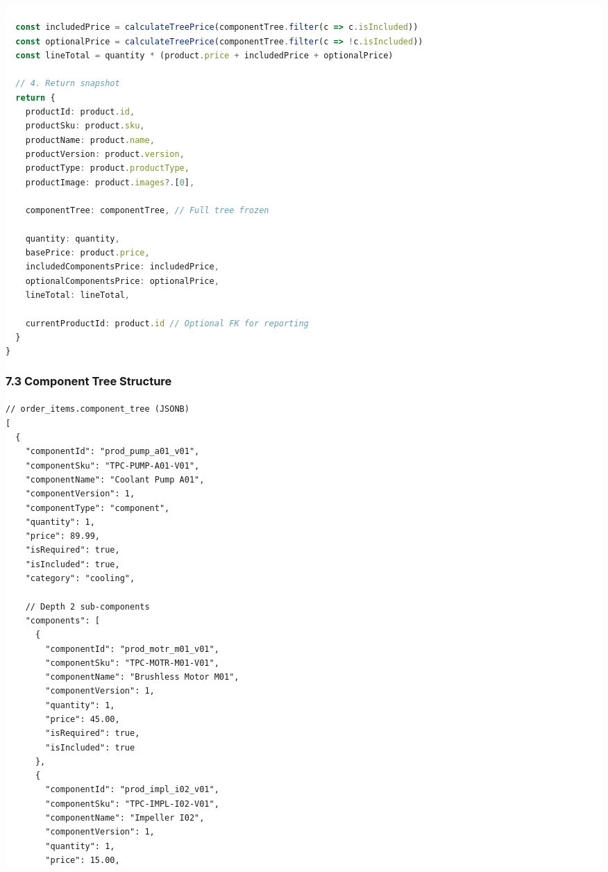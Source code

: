 ```typescript

  const includedPrice = calculateTreePrice(componentTree.filter(c => c.isIncluded))
  const optionalPrice = calculateTreePrice(componentTree.filter(c => !c.isIncluded))
  const lineTotal = quantity * (product.price + includedPrice + optionalPrice)

  // 4. Return snapshot
  return {
    productId: product.id,
    productSku: product.sku,
    productName: product.name,
    productVersion: product.version,
    productType: product.productType,
    productImage: product.images?.[0],

    componentTree: componentTree, // Full tree frozen

    quantity: quantity,
    basePrice: product.price,
    includedComponentsPrice: includedPrice,
    optionalComponentsPrice: optionalPrice,
    lineTotal: lineTotal,

    currentProductId: product.id // Optional FK for reporting
  }
}
```

### 7.3 Component Tree Structure

```jsonc
// order_items.component_tree (JSONB)
[
  {
    "componentId": "prod_pump_a01_v01",
    "componentSku": "TPC-PUMP-A01-V01",
    "componentName": "Coolant Pump A01",
    "componentVersion": 1,
    "componentType": "component",
    "quantity": 1,
    "price": 89.99,
    "isRequired": true,
    "isIncluded": true,
    "category": "cooling",

    // Depth 2 sub-components
    "components": [
      {
        "componentId": "prod_motr_m01_v01",
        "componentSku": "TPC-MOTR-M01-V01",
        "componentName": "Brushless Motor M01",
        "componentVersion": 1,
        "quantity": 1,
        "price": 45.00,
        "isRequired": true,
        "isIncluded": true
      },
      {
        "componentId": "prod_impl_i02_v01",
        "componentSku": "TPC-IMPL-I02-V01",
        "componentName": "Impeller I02",
        "componentVersion": 1,
        "quantity": 1,
        "price": 15.00,
```